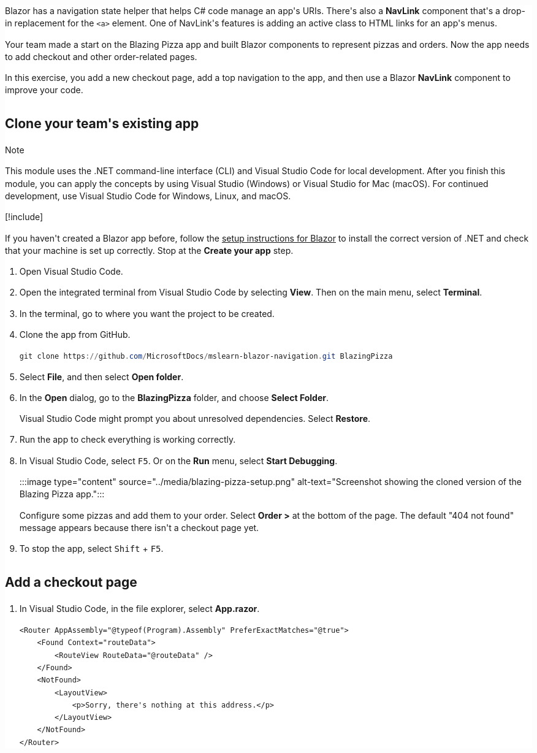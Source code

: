 Blazor has a navigation state helper that helps C# code manage an app's URIs. There's also a **NavLink** component that's a drop-in replacement for the `<a>` element. One of NavLink's features is adding an active class to HTML links for an app's menus.

Your team made a start on the Blazing Pizza app and built Blazor components to represent pizzas and orders. Now the app needs to add checkout and other order-related pages.

In this exercise, you add a new checkout page, add a top navigation to the app, and then use a Blazor **NavLink** component to improve your code.

## Clone your team's existing app

> [!NOTE]
> This module uses the .NET command-line interface (CLI) and Visual Studio Code for local development. After you finish this module, you can apply the concepts by using Visual Studio (Windows) or Visual Studio for Mac (macOS). For continued development, use Visual Studio Code for Windows, Linux, and macOS.

[!include[](../../../includes/dotnet6-sdk-version.md)]

If you haven't created a Blazor app before, follow the [setup instructions for Blazor](https://aka.ms/blazor-getting-started) to install the correct version of .NET and check that your machine is set up correctly. Stop at the **Create your app** step.

1. Open Visual Studio Code.
1. Open the integrated terminal from Visual Studio Code by selecting **View**. Then on the main menu, select **Terminal**.
1. In the terminal, go to where you want the project to be created.
1. Clone the app from GitHub.

    ```powershell
    git clone https://github.com/MicrosoftDocs/mslearn-blazor-navigation.git BlazingPizza
    ```

1. Select **File**, and then select **Open folder**.
1. In the **Open** dialog, go to the **BlazingPizza** folder, and choose **Select Folder**.

    Visual Studio Code might prompt you about unresolved dependencies. Select **Restore**.

1. Run the app to check everything is working correctly.
1. In Visual Studio Code, select <kbd>F5</kbd>. Or on the **Run** menu, select **Start Debugging**.

    :::image type="content" source="../media/blazing-pizza-setup.png" alt-text="Screenshot showing the cloned version of the Blazing Pizza app.":::

    Configure some pizzas and add them to your order. Select **Order >** at the bottom of the page. The default "404 not found" message appears because there isn't a checkout page yet.

1. To stop the app, select <kbd>Shift</kbd> + <kbd>F5</kbd>.

## Add a checkout page

1. In Visual Studio Code, in the file explorer, select **App.razor**.

    ```razor
    <Router AppAssembly="@typeof(Program).Assembly" PreferExactMatches="@true">
        <Found Context="routeData">
            <RouteView RouteData="@routeData" />
        </Found>
        <NotFound>
            <LayoutView>
                <p>Sorry, there's nothing at this address.</p>
            </LayoutView>
        </NotFound>
    </Router>
    ```

